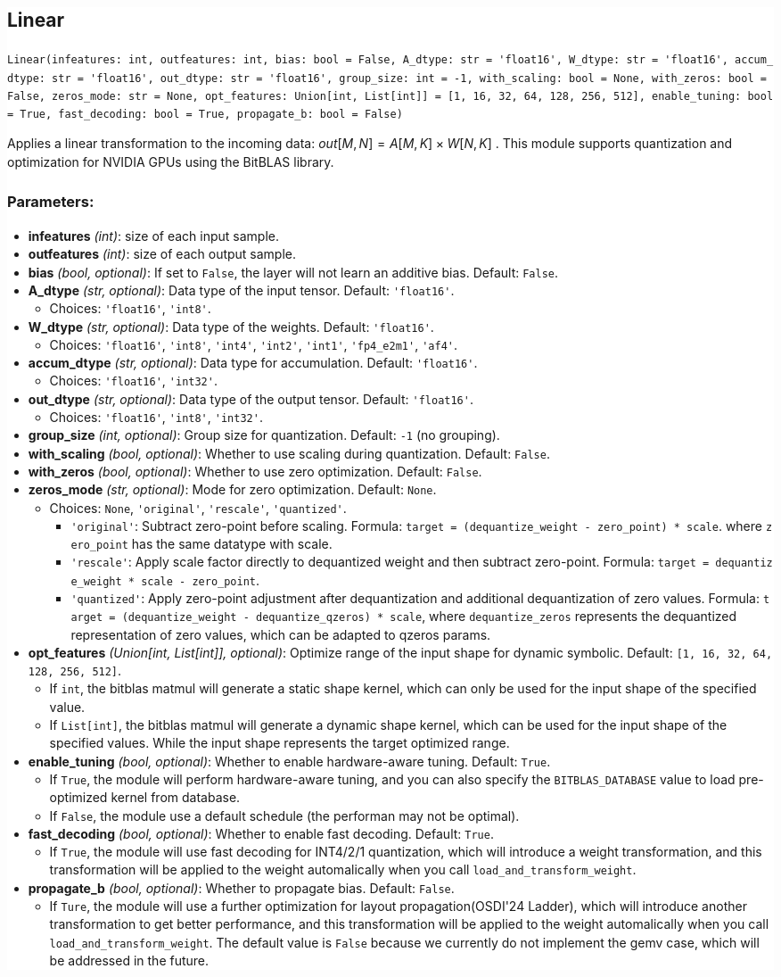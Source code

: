 
## Linear

`Linear(infeatures: int, outfeatures: int, bias: bool = False, A_dtype: str = 'float16', W_dtype: str = 'float16', accum_dtype: str = 'float16', out_dtype: str = 'float16', group_size: int = -1, with_scaling: bool = None, with_zeros: bool = False, zeros_mode: str = None, opt_features: Union[int, List[int]] = [1, 16, 32, 64, 128, 256, 512], enable_tuning: bool = True, fast_decoding: bool = True, propagate_b: bool = False)`

Applies a linear transformation to the incoming data: $out[M, N] = A[M, K] \times W[N, K]$ . This module supports quantization and optimization for NVIDIA GPUs using the BitBLAS library.

### Parameters:

- **infeatures** *(int)*: size of each input sample.
- **outfeatures** *(int)*: size of each output sample.
- **bias** *(bool, optional)*: If set to `False`, the layer will not learn an additive bias. Default: `False`.
- **A_dtype** *(str, optional)*: Data type of the input tensor. Default: `'float16'`.
    - Choices: `'float16'`, `'int8'`.
- **W_dtype** *(str, optional)*: Data type of the weights. Default: `'float16'`.
    - Choices: `'float16'`, `'int8'`, `'int4'`, `'int2'`, `'int1'`, `'fp4_e2m1'`, `'af4'`.
- **accum_dtype** *(str, optional)*: Data type for accumulation. Default: `'float16'`.
    - Choices: `'float16'`, `'int32'`.
- **out_dtype** *(str, optional)*: Data type of the output tensor. Default: `'float16'`.
    - Choices: `'float16'`, `'int8'`, `'int32'`.
- **group_size** *(int, optional)*: Group size for quantization. Default: `-1` (no grouping).
- **with_scaling** *(bool, optional)*: Whether to use scaling during quantization. Default: `False`.
- **with_zeros** *(bool, optional)*: Whether to use zero optimization. Default: `False`.
- **zeros_mode** *(str, optional)*: Mode for zero optimization. Default: `None`.
    - Choices: `None`, `'original'`, `'rescale'`, `'quantized'`.
        - `'original'`: Subtract zero-point before scaling. Formula: `target = (dequantize_weight - zero_point) * scale`. where `zero_point` has the same datatype with scale.
        - `'rescale'`: Apply scale factor directly to dequantized weight and then subtract zero-point. Formula: `target = dequantize_weight * scale - zero_point`.
        - `'quantized'`: Apply zero-point adjustment after dequantization and additional dequantization of zero values. Formula: `target = (dequantize_weight - dequantize_qzeros) * scale`, where `dequantize_zeros` represents the dequantized representation of zero values, which can be adapted to qzeros params.
- **opt_features** *(Union[int, List[int]], optional)*: Optimize range of the input shape for dynamic symbolic. Default: `[1, 16, 32, 64, 128, 256, 512]`.
    - If `int`, the bitblas matmul will generate a static shape kernel, which can only be used for the input shape of the specified value.
    - If `List[int]`, the bitblas matmul will generate a dynamic shape kernel, which can be used for the input shape of the specified values. While the input shape represents the target optimized range.
- **enable_tuning** *(bool, optional)*: Whether to enable hardware-aware tuning. Default: `True`.
    - If `True`, the module will perform hardware-aware tuning, and you can also specify the `BITBLAS_DATABASE` value to load pre-optimized kernel from database.
    - If `False`, the module use a default schedule (the performan may not be optimal).
- **fast_decoding** *(bool, optional)*: Whether to enable fast decoding. Default: `True`.
    - If `True`, the module will use fast decoding for INT4/2/1 quantization, which will introduce a weight transformation, and this transformation will be applied to the weight automalically when you call `load_and_transform_weight`.
- **propagate_b** *(bool, optional)*: Whether to propagate bias. Default: `False`.
    - If `Ture`, the module will use a further optimization for layout propagation(OSDI'24 Ladder), which will introduce another transformation to get better performance, and this transformation will be applied to the weight automalically when you call `load_and_transform_weight`. The default value is `False` because we currently do not implement the gemv case, which will be addressed in the future.
